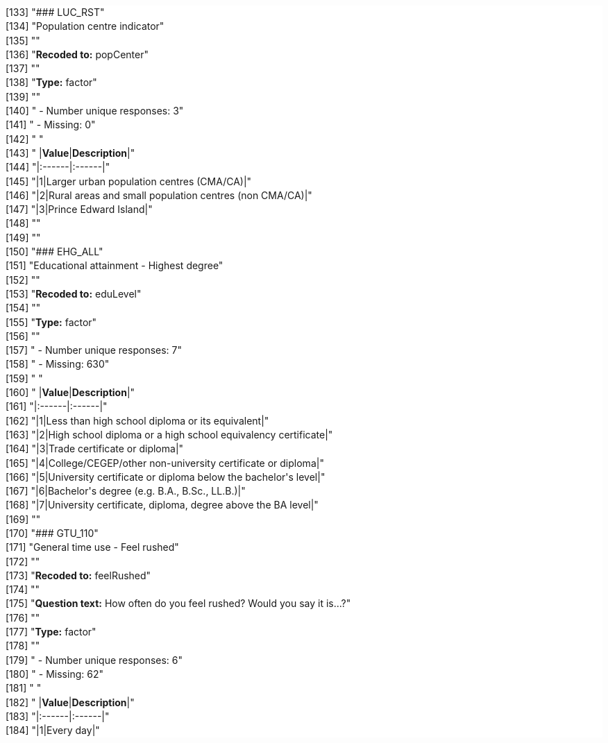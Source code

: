 [133] "### LUC_RST"                                                                                              
[134] "Population centre indicator"                                                                              
[135] ""                                                                                                         
[136] "**Recoded to:** popCenter"                                                                                
[137] ""                                                                                                         
[138] "**Type:** factor"                                                                                         
[139] ""                                                                                                         
[140] " - Number unique responses: 3"                                                                            
[141] " - Missing: 0"                                                                                            
[142] " "                                                                                                        
[143] " |**Value**|**Description**|"                                                                             
[144] "|:------|:------|"                                                                                        
[145] "|1|Larger urban population centres (CMA/CA)|"                                                             
[146] "|2|Rural areas and small population centres (non CMA/CA)|"                                                
[147] "|3|Prince Edward Island|"                                                                                 
[148] ""                                                                                                         
[149] ""                                                                                                         
[150] "### EHG_ALL"                                                                                              
[151] "Educational attainment - Highest degree"                                                                  
[152] ""                                                                                                         
[153] "**Recoded to:** eduLevel"                                                                                 
[154] ""                                                                                                         
[155] "**Type:** factor"                                                                                         
[156] ""                                                                                                         
[157] " - Number unique responses: 7"                                                                            
[158] " - Missing: 630"                                                                                          
[159] " "                                                                                                        
[160] " |**Value**|**Description**|"                                                                             
[161] "|:------|:------|"                                                                                        
[162] "|1|Less than high school diploma or its equivalent|"                                                      
[163] "|2|High school diploma or a high school equivalency certificate|"                                         
[164] "|3|Trade certificate or diploma|"                                                                         
[165] "|4|College/CEGEP/other non-university certificate or diploma|"                                            
[166] "|5|University certificate or diploma below the bachelor's level|"                                         
[167] "|6|Bachelor's degree (e.g. B.A., B.Sc., LL.B.)|"                                                          
[168] "|7|University certificate, diploma, degree above the BA level|"                                           
[169] ""                                                                                                         
[170] "### GTU_110"                                                                                              
[171] "General time use - Feel rushed"                                                                           
[172] ""                                                                                                         
[173] "**Recoded to:** feelRushed"                                                                               
[174] ""                                                                                                         
[175] "**Question text:** How often do you feel rushed? Would you say it is...?"                                 
[176] ""                                                                                                         
[177] "**Type:** factor"                                                                                         
[178] ""                                                                                                         
[179] " - Number unique responses: 6"                                                                            
[180] " - Missing: 62"                                                                                           
[181] " "                                                                                                        
[182] " |**Value**|**Description**|"                                                                             
[183] "|:------|:------|"                                                                                        
[184] "|1|Every day|"                                                                                            